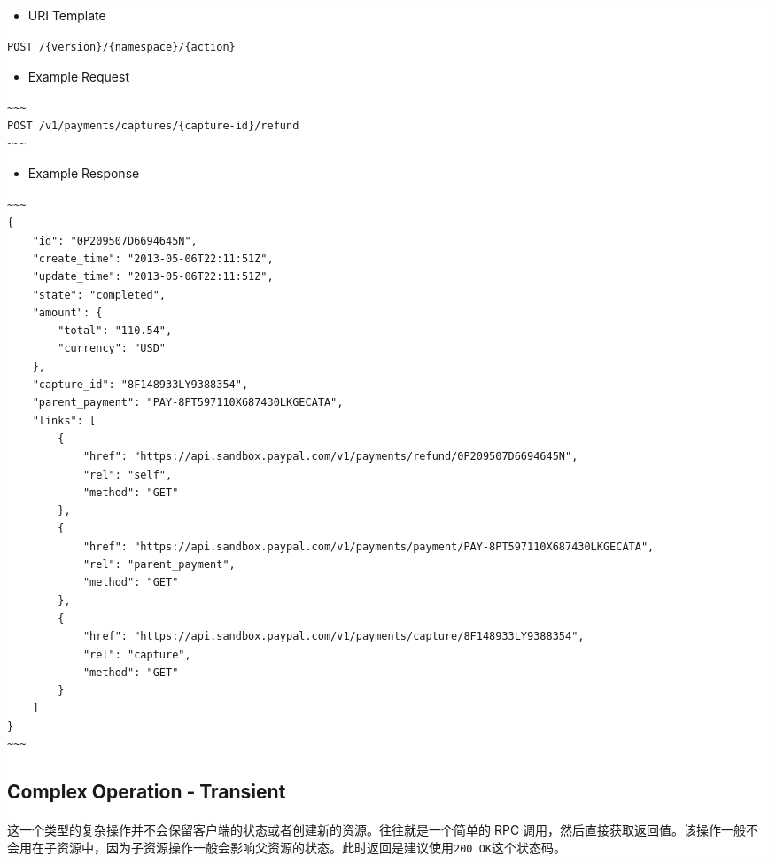 * URI Template

```
POST /{version}/{namespace}/{action}
```

* Example Request

```
~~~
POST /v1/payments/captures/{capture-id}/refund
~~~
```

* Example Response

```
~~~
{
    "id": "0P209507D6694645N",
    "create_time": "2013-05-06T22:11:51Z",
    "update_time": "2013-05-06T22:11:51Z",
    "state": "completed",
    "amount": {
        "total": "110.54",
        "currency": "USD"
    },
    "capture_id": "8F148933LY9388354",
    "parent_payment": "PAY-8PT597110X687430LKGECATA",
    "links": [
        {
            "href": "https://api.sandbox.paypal.com/v1/payments/refund/0P209507D6694645N",
            "rel": "self",
            "method": "GET"
        },
        {
            "href": "https://api.sandbox.paypal.com/v1/payments/payment/PAY-8PT597110X687430LKGECATA",
            "rel": "parent_payment",
            "method": "GET"
        },
        {
            "href": "https://api.sandbox.paypal.com/v1/payments/capture/8F148933LY9388354",
            "rel": "capture",
            "method": "GET"
        }
    ]
}
~~~
```

## Complex Operation - Transient

这一个类型的复杂操作并不会保留客户端的状态或者创建新的资源。往往就是一个简单的 RPC 调用，然后直接获取返回值。该操作一般不会用在子资源中，因为子资源操作一般会影响父资源的状态。此时返回是建议使用`200 OK`这个状态码。
